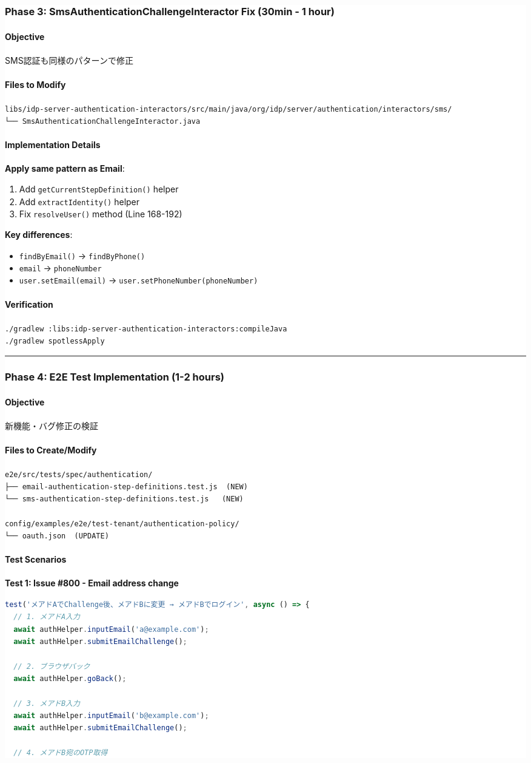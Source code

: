 
### Phase 3: SmsAuthenticationChallengeInteractor Fix (30min - 1 hour)

#### Objective
SMS認証も同様のパターンで修正

#### Files to Modify
```
libs/idp-server-authentication-interactors/src/main/java/org/idp/server/authentication/interactors/sms/
└── SmsAuthenticationChallengeInteractor.java
```

#### Implementation Details

**Apply same pattern as Email**:

1. Add `getCurrentStepDefinition()` helper
2. Add `extractIdentity()` helper
3. Fix `resolveUser()` method (Line 168-192)

**Key differences**:
- `findByEmail()` → `findByPhone()`
- `email` → `phoneNumber`
- `user.setEmail(email)` → `user.setPhoneNumber(phoneNumber)`

#### Verification
```bash
./gradlew :libs:idp-server-authentication-interactors:compileJava
./gradlew spotlessApply
```

---

### Phase 4: E2E Test Implementation (1-2 hours)

#### Objective
新機能・バグ修正の検証

#### Files to Create/Modify
```
e2e/src/tests/spec/authentication/
├── email-authentication-step-definitions.test.js  (NEW)
└── sms-authentication-step-definitions.test.js   (NEW)

config/examples/e2e/test-tenant/authentication-policy/
└── oauth.json  (UPDATE)
```

#### Test Scenarios

**Test 1: Issue #800 - Email address change**
```javascript
test('メアドAでChallenge後、メアドBに変更 → メアドBでログイン', async () => {
  // 1. メアドA入力
  await authHelper.inputEmail('a@example.com');
  await authHelper.submitEmailChallenge();

  // 2. ブラウザバック
  await authHelper.goBack();

  // 3. メアドB入力
  await authHelper.inputEmail('b@example.com');
  await authHelper.submitEmailChallenge();

  // 4. メアドB宛のOTP取得
```